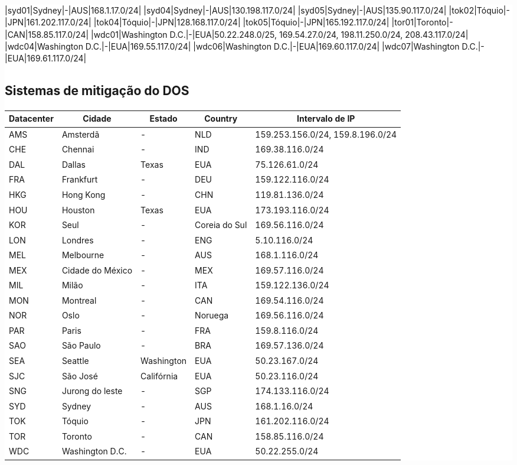 |syd01|Sydney|-|AUS|168.1.17.0/24|
|syd04|Sydney|-|AUS|130.198.117.0/24|
|syd05|Sydney|-|AUS|135.90.117.0/24|
|tok02|Tóquio|-|JPN|161.202.117.0/24|
|tok04|Tóquio|-|JPN|128.168.117.0/24|
|tok05|Tóquio|-|JPN|165.192.117.0/24|
|tor01|Toronto|-|CAN|158.85.117.0/24|
|wdc01|Washington D.C.|-|EUA|50.22.248.0/25, 169.54.27.0/24, 198.11.250.0/24, 208.43.117.0/24|
|wdc04|Washington D.C.|-|EUA|169.55.117.0/24|
|wdc06|Washington D.C.|-|EUA|169.60.117.0/24|
|wdc07|Washington D.C.|-|EUA|169.61.117.0/24|

## Sistemas de mitigação do DOS

|Datacenter|Cidade|Estado|Country|Intervalo de IP|
|---|---|---|---|---|
|AMS|Amsterdã|-|NLD|159.253.156.0/24, 159.8.196.0/24|
|CHE|Chennai|-|IND|169.38.116.0/24|
|DAL|Dallas|Texas|EUA|75.126.61.0/24|
|FRA|Frankfurt|-|DEU|159.122.116.0/24|
|HKG|Hong Kong|-|CHN|119.81.136.0/24|
|HOU|Houston|Texas|EUA|173.193.116.0/24|
|KOR|Seul|-|Coreia do Sul|169.56.116.0/24|
|LON|Londres|-|ENG|5.10.116.0/24|
|MEL|Melbourne|-|AUS|168.1.116.0/24|
|MEX|Cidade do México|-|MEX|169.57.116.0/24|
|MIL|Milão|-|ITA|159.122.136.0/24|
|MON|Montreal|-|CAN|169.54.116.0/24|
|NOR|Oslo|-|Noruega|169.56.116.0/24|
|PAR|Paris|-|FRA|159.8.116.0/24|
|SAO|São Paulo|-|BRA|169.57.136.0/24|
|SEA|Seattle|Washington|EUA|50.23.167.0/24|
|SJC|São José|Califórnia|EUA|50.23.116.0/24|
|SNG|Jurong do leste|-|SGP|174.133.116.0/24|
|SYD|Sydney|-|AUS|168.1.16.0/24|
|TOK|Tóquio|-|JPN|161.202.116.0/24|
|TOR|Toronto|-|CAN|158.85.116.0/24|
|WDC|Washington D.C.|-|EUA|50.22.255.0/24|
